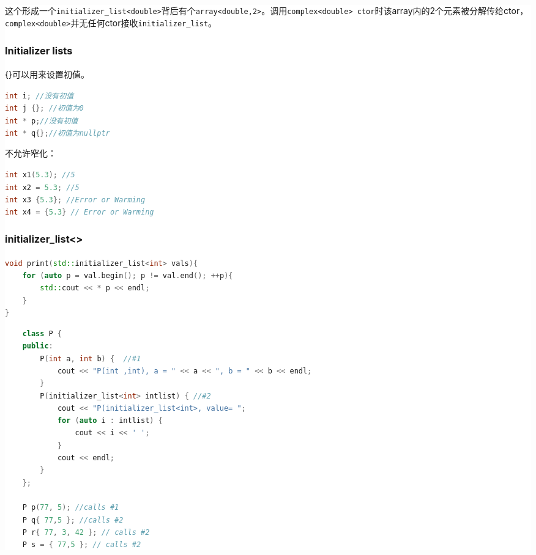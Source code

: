 这个形成一个`initializer_list<double>`背后有个`array<double,2>`。调用`complex<double> ctor`时该array内的2个元素被分解传给ctor，`complex<double>`并无任何ctor接收`initializer_list`。

### Initializer lists

{}可以用来设置初值。

```C++
int i; //没有初值
int j {}; //初值为0
int * p;//没有初值
int * q{};//初值为nullptr
```

不允许窄化：

```c++
int x1(5.3); //5
int x2 = 5.3; //5
int x3 {5.3}; //Error or Warming
int x4 = {5.3} // Error or Warming 
```

### initializer_list<>

```C++
void print(std::initializer_list<int> vals){
	for (auto p = val.begin(); p != val.end(); ++p){
        std::cout << * p << endl;
    }
}
```



```C++
	class P {
	public:
		P(int a, int b) {  //#1
			cout << "P(int ,int), a = " << a << ", b = " << b << endl;
		}
		P(initializer_list<int> intlist) { //#2
			cout << "P(initializer_list<int>, value= ";
			for (auto i : intlist) {
				cout << i << ' ';
			}
			cout << endl;
		}
	};

	P p(77, 5); //calls #1
	P q{ 77,5 }; //calls #2
	P r{ 77, 3, 42 }; // calls #2
	P s = { 77,5 }; // calls #2
```

